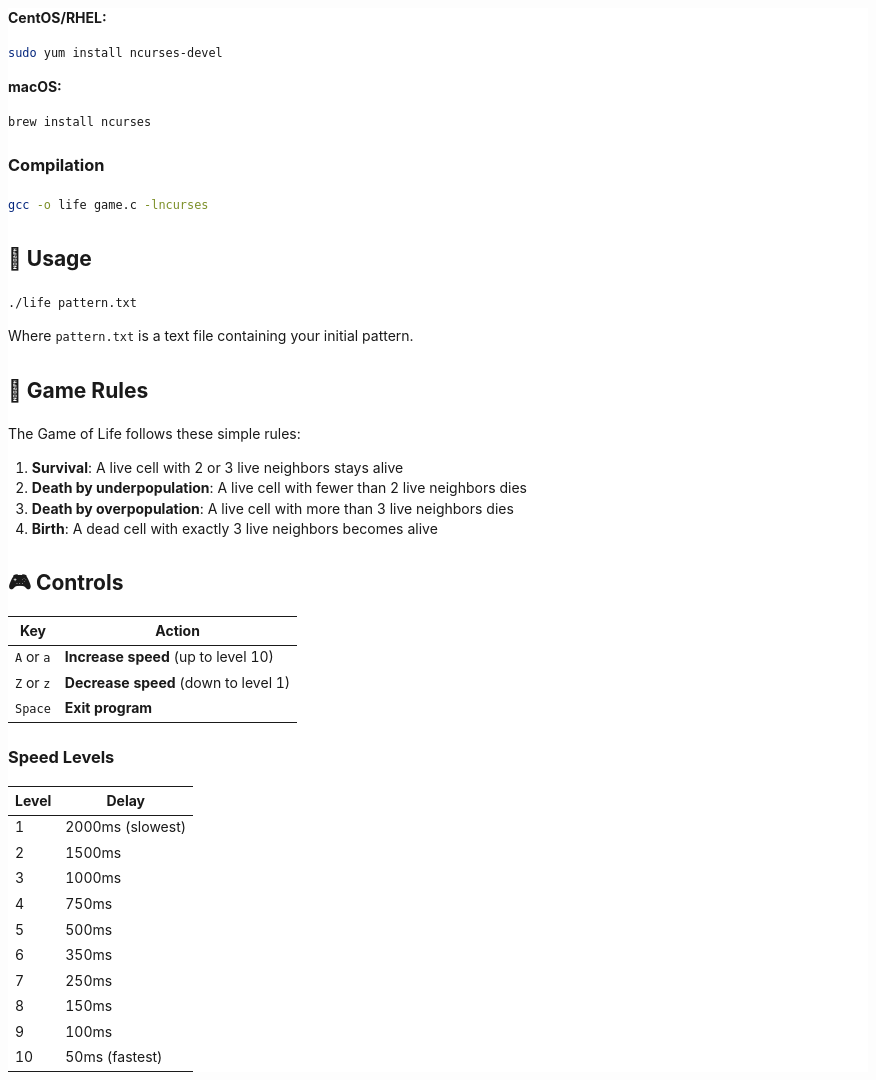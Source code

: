 **CentOS/RHEL:**
```bash
sudo yum install ncurses-devel
```

**macOS:**
```bash
brew install ncurses
```

### Compilation

```bash
gcc -o life game.c -lncurses
```

## 🚀 Usage

```bash
./life pattern.txt
```

Where `pattern.txt` is a text file containing your initial pattern.

## 🎯 Game Rules

The Game of Life follows these simple rules:

1. **Survival**: A live cell with 2 or 3 live neighbors stays alive
2. **Death by underpopulation**: A live cell with fewer than 2 live neighbors dies
3. **Death by overpopulation**: A live cell with more than 3 live neighbors dies
4. **Birth**: A dead cell with exactly 3 live neighbors becomes alive

## 🎮 Controls

| Key | Action |
|-----|--------|
| `A` or `a` | **Increase speed** (up to level 10) |
| `Z` or `z` | **Decrease speed** (down to level 1) |
| `Space` | **Exit program** |

### Speed Levels

| Level | Delay |
|-------|-------|
| 1 | 2000ms (slowest) |
| 2 | 1500ms |
| 3 | 1000ms |
| 4 | 750ms |
| 5 | 500ms |
| 6 | 350ms |
| 7 | 250ms |
| 8 | 150ms |
| 9 | 100ms |
| 10 | 50ms (fastest) |
